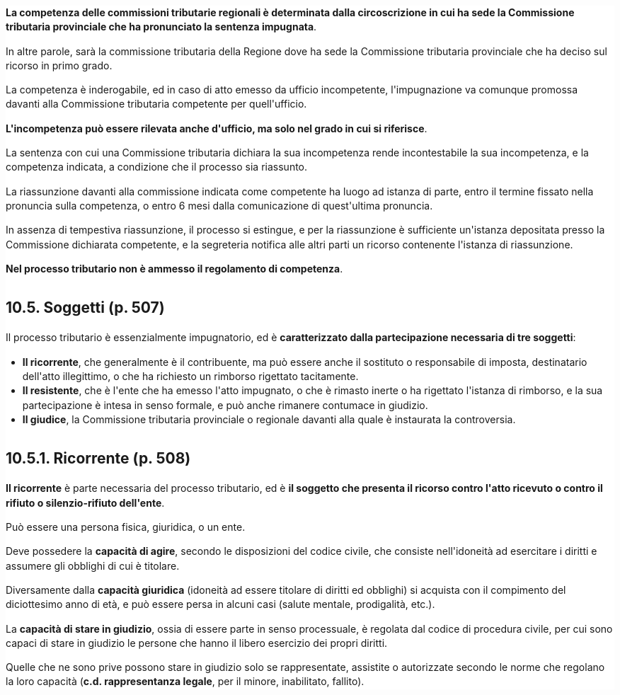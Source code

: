 **La competenza delle commissioni tributarie regionali è determinata dalla circoscrizione in cui ha sede la Commissione tributaria provinciale che ha pronunciato la sentenza impugnata**.

In altre parole, sarà la commissione tributaria della Regione dove ha sede la Commissione tributaria provinciale che ha deciso sul ricorso in primo grado.

La competenza è inderogabile, ed in caso di atto emesso da ufficio incompetente, l'impugnazione va comunque promossa davanti alla Commissione tributaria competente per quell'ufficio.

**L'incompetenza può essere rilevata anche d'ufficio, ma solo nel grado in cui si riferisce**.

La sentenza con cui una Commissione tributaria dichiara la sua incompetenza rende incontestabile la sua incompetenza, e la competenza indicata, a condizione che il processo sia riassunto.

La riassunzione davanti alla commissione indicata come competente ha luogo ad istanza di parte, entro il termine fissato nella pronuncia sulla competenza, o entro 6 mesi dalla comunicazione di quest'ultima pronuncia.

In assenza di tempestiva riassunzione, il processo si estingue, e per la riassunzione è sufficiente un'istanza depositata presso la Commissione dichiarata competente, e la segreteria notifica alle altri parti un ricorso contenente l'istanza di riassunzione.

**Nel processo tributario non è ammesso il regolamento di competenza**.

## 10.5. Soggetti (p. 507)

Il processo tributario è essenzialmente impugnatorio, ed è **caratterizzato dalla partecipazione necessaria di tre soggetti**:

- **Il ricorrente**, che generalmente è il contribuente, ma può essere anche il sostituto o responsabile di imposta, destinatario dell'atto illegittimo, o che ha richiesto un rimborso rigettato tacitamente.
- **Il resistente**, che è l'ente che ha emesso l'atto impugnato, o che è rimasto inerte o ha rigettato l'istanza di rimborso, e la sua partecipazione è intesa in senso formale, e può anche rimanere contumace in giudizio.
- **Il giudice**, la Commissione tributaria provinciale o regionale davanti alla quale è instaurata la controversia.

## 10.5.1. Ricorrente (p. 508)

**Il ricorrente** è parte necessaria del processo tributario, ed è **il soggetto che presenta il ricorso contro l'atto ricevuto o contro il rifiuto o silenzio-rifiuto dell'ente**.

Può essere una persona fisica, giuridica, o un ente.

Deve possedere la **capacità di agire**, secondo le disposizioni del codice civile, che consiste nell'idoneità ad esercitare i diritti e assumere gli obblighi di cui è titolare.

Diversamente dalla **capacità giuridica** (idoneità ad essere titolare di diritti ed obblighi) si acquista con il compimento del diciottesimo anno di età, e può essere persa in alcuni casi (salute mentale, prodigalità, etc.).

La **capacità di stare in giudizio**, ossia di essere parte in senso processuale, è regolata dal codice di procedura civile, per cui sono capaci di stare in giudizio le persone che hanno il libero esercizio dei propri diritti.

Quelle che ne sono prive possono stare in giudizio solo se rappresentate, assistite o autorizzate secondo le norme che regolano la loro capacità (**c.d. rappresentanza legale**, per il minore, inabilitato, fallito).
